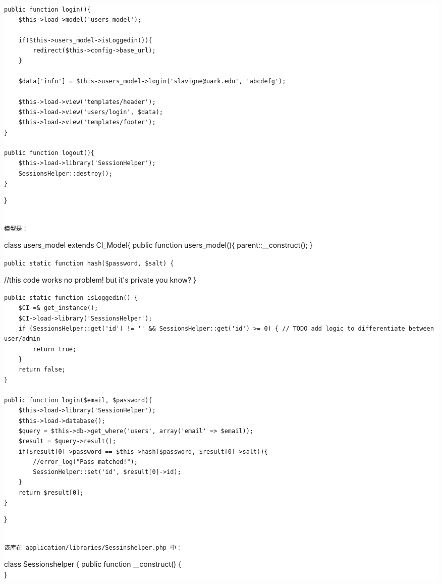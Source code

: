     public function login(){
        $this->load->model('users_model');

        if($this->users_model->isLoggedin()){
            redirect($this->config->base_url);
        }

        $data['info'] = $this->users_model->login('slavigne@uark.edu', 'abcdefg');

        $this->load->view('templates/header');
        $this->load->view('users/login', $data);
        $this->load->view('templates/footer');
    }

    public function logout(){
        $this->load->library('SessionHelper');
        SessionsHelper::destroy();
    }
} 
```

模型是：

```
class users_model extends CI_Model{
    public function users_model(){
            parent::__construct();
    }

    public static function hash($password, $salt) {
//this code works no problem! but it's private you know?
    }

    public static function isLoggedin() {
        $CI =& get_instance();
        $CI->load->library('SessionsHelper');
        if (SessionsHelper::get('id') != '' && SessionsHelper::get('id') >= 0) { // TODO add logic to differentiate between user/admin
            return true;
        }
        return false;
    }

    public function login($email, $password){
        $this->load->library('SessionHelper');
        $this->load->database();
        $query = $this->db->get_where('users', array('email' => $email));
        $result = $query->result();
        if($result[0]->password == $this->hash($password, $result[0]->salt)){
            //error_log("Pass matched!");
            SessionHelper::set('id', $result[0]->id);
        }        
        return $result[0];
    }
} 
```

该库在 application/libraries/Sessinshelper.php 中：

```
class Sessionshelper {
        public function __construct() {      
    }
